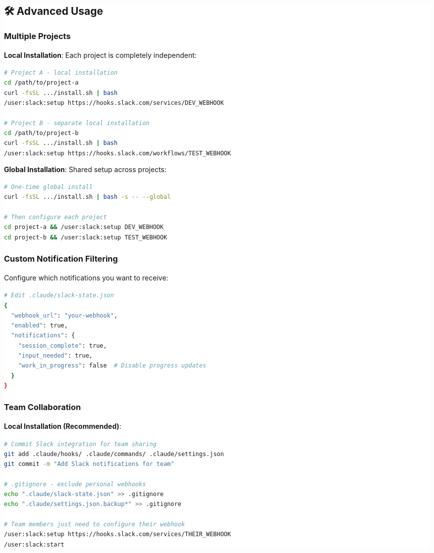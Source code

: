 ## 🛠️ Advanced Usage

### Multiple Projects

**Local Installation**: Each project is completely independent:
```bash
# Project A - local installation
cd /path/to/project-a
curl -fsSL .../install.sh | bash
/user:slack:setup https://hooks.slack.com/services/DEV_WEBHOOK

# Project B - separate local installation
cd /path/to/project-b
curl -fsSL .../install.sh | bash
/user:slack:setup https://hooks.slack.com/workflows/TEST_WEBHOOK
```

**Global Installation**: Shared setup across projects:
```bash
# One-time global install
curl -fsSL .../install.sh | bash -s -- --global

# Then configure each project
cd project-a && /user:slack:setup DEV_WEBHOOK
cd project-b && /user:slack:setup TEST_WEBHOOK
```

### Custom Notification Filtering

Configure which notifications you want to receive:

```bash
# Edit .claude/slack-state.json
{
  "webhook_url": "your-webhook",
  "enabled": true,
  "notifications": {
    "session_complete": true,
    "input_needed": true,
    "work_in_progress": false  # Disable progress updates
  }
}
```

### Team Collaboration

**Local Installation (Recommended)**:
```bash
# Commit Slack integration for team sharing
git add .claude/hooks/ .claude/commands/ .claude/settings.json
git commit -m "Add Slack notifications for team"

# .gitignore - exclude personal webhooks
echo ".claude/slack-state.json" >> .gitignore
echo ".claude/settings.json.backup*" >> .gitignore

# Team members just need to configure their webhook
/user:slack:setup https://hooks.slack.com/services/THEIR_WEBHOOK
/user:slack:start
```
